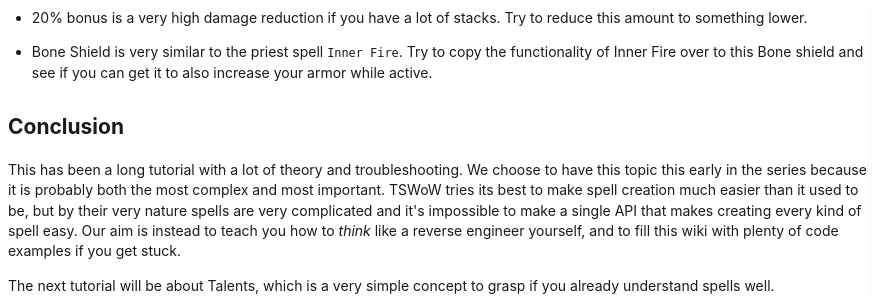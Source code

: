 - 20% bonus is a very high damage reduction if you have a lot of stacks. Try to reduce this amount to something lower.

- Bone Shield is very similar to the priest spell `Inner Fire`. Try to copy the functionality of Inner Fire over to this Bone shield and see if you can get it to also increase your armor while active.


## Conclusion

This has been a long tutorial with a lot of theory and troubleshooting. We choose to have this topic this early in the series because it is probably both the most complex and most important. TSWoW tries its best to make spell creation much easier than it used to be, but by their very nature spells are very complicated and it's impossible to make a single API that makes creating every kind of spell easy. Our aim is instead to teach you how to _think_ like a reverse engineer yourself, and to fill this wiki with plenty of code examples if you get stuck.

The next tutorial will be about Talents, which is a very simple concept to grasp if you already understand spells well.